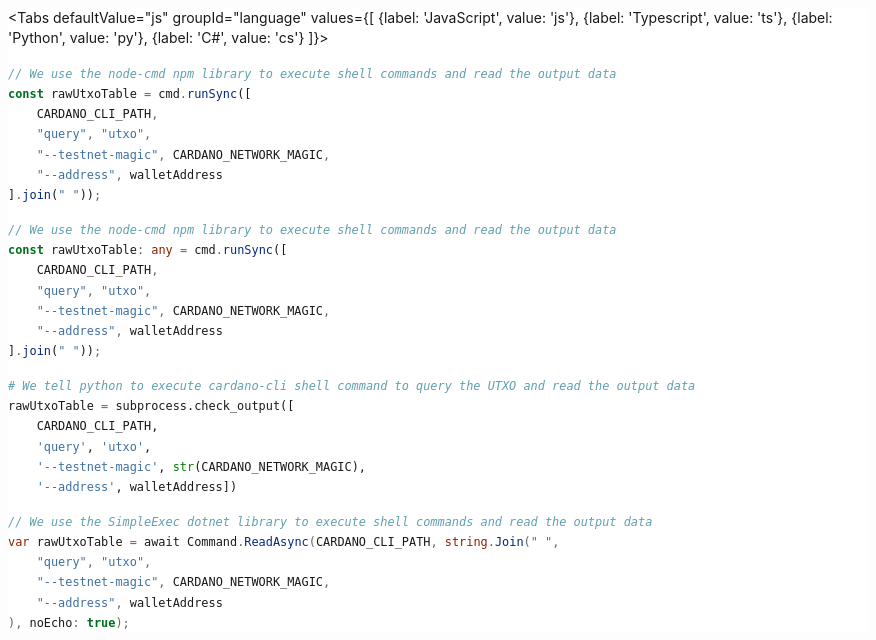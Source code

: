 <Tabs
  defaultValue="js"
  groupId="language"
  values={[
    {label: 'JavaScript', value: 'js'},
    {label: 'Typescript', value: 'ts'},
    {label: 'Python', value: 'py'},
    {label: 'C#', value: 'cs'}
  ]}>

  <TabItem value="js">

```js title="checkPayment.js"
// We use the node-cmd npm library to execute shell commands and read the output data
const rawUtxoTable = cmd.runSync([
    CARDANO_CLI_PATH,
    "query", "utxo",
    "--testnet-magic", CARDANO_NETWORK_MAGIC,
    "--address", walletAddress
].join(" "));
```

  </TabItem>
  <TabItem value="ts">

```ts title="checkPayment.ts"
// We use the node-cmd npm library to execute shell commands and read the output data
const rawUtxoTable: any = cmd.runSync([
    CARDANO_CLI_PATH,
    "query", "utxo",
    "--testnet-magic", CARDANO_NETWORK_MAGIC,
    "--address", walletAddress
].join(" "));
```

  </TabItem>
  <TabItem value="py">

```python title="checkPayment.py"
# We tell python to execute cardano-cli shell command to query the UTXO and read the output data
rawUtxoTable = subprocess.check_output([
    CARDANO_CLI_PATH,
    'query', 'utxo',
    '--testnet-magic', str(CARDANO_NETWORK_MAGIC),
    '--address', walletAddress])
```

  </TabItem>
  <TabItem value="cs">

```csharp title="Program.cs"
// We use the SimpleExec dotnet library to execute shell commands and read the output data
var rawUtxoTable = await Command.ReadAsync(CARDANO_CLI_PATH, string.Join(" ",
    "query", "utxo",
    "--testnet-magic", CARDANO_NETWORK_MAGIC,
    "--address", walletAddress
), noEcho: true);
```
